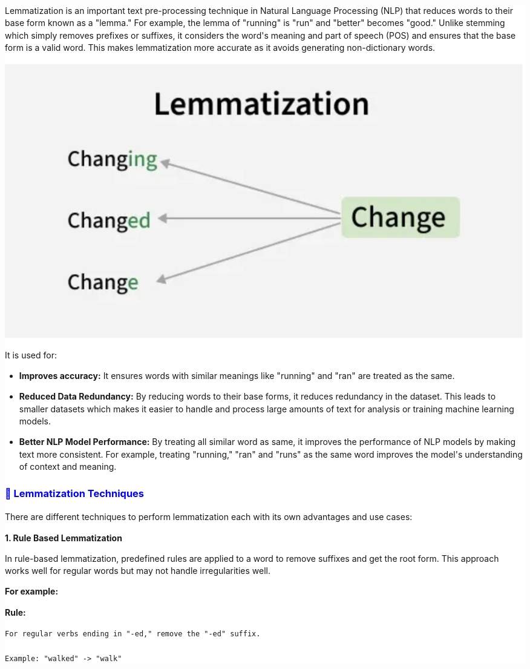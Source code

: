 Lemmatization is an important text pre-processing technique in Natural Language Processing (NLP) that reduces words to their base form known as a "lemma." For example, the lemma of "running" is "run" and "better" becomes "good." Unlike stemming which simply removes prefixes or suffixes, it considers the word's meaning and part of speech (POS) and ensures that the base form is a valid word. This makes lemmatization more accurate as it avoids generating non-dictionary words.

![alt text](./images/nlp8.png)

It is used for:

- **Improves accuracy:** It ensures words with similar meanings like "running" and "ran" are treated as the same.

- **Reduced Data Redundancy:** By reducing words to their base forms, it reduces redundancy in the dataset. This leads to smaller datasets which makes it easier to handle and process large amounts of text for analysis or training machine learning models.

- **Better NLP Model Performance:** By treating all similar word as same, it improves the performance of NLP models by making text more consistent. For example, treating "running," "ran" and "runs" as the same word improves the model's understanding of context and meaning.

<h3 style="color:blue;">📌 Lemmatization Techniques</h3>

There are different techniques to perform lemmatization each with its own advantages and use cases:

**1. Rule Based Lemmatization**

In rule-based lemmatization, predefined rules are applied to a word to remove suffixes and get the root form. This approach works well for regular words but may not handle irregularities well.

**For example:**

**Rule:** 
```
For regular verbs ending in "-ed," remove the "-ed" suffix.

Example: "walked" -> "walk"
```
